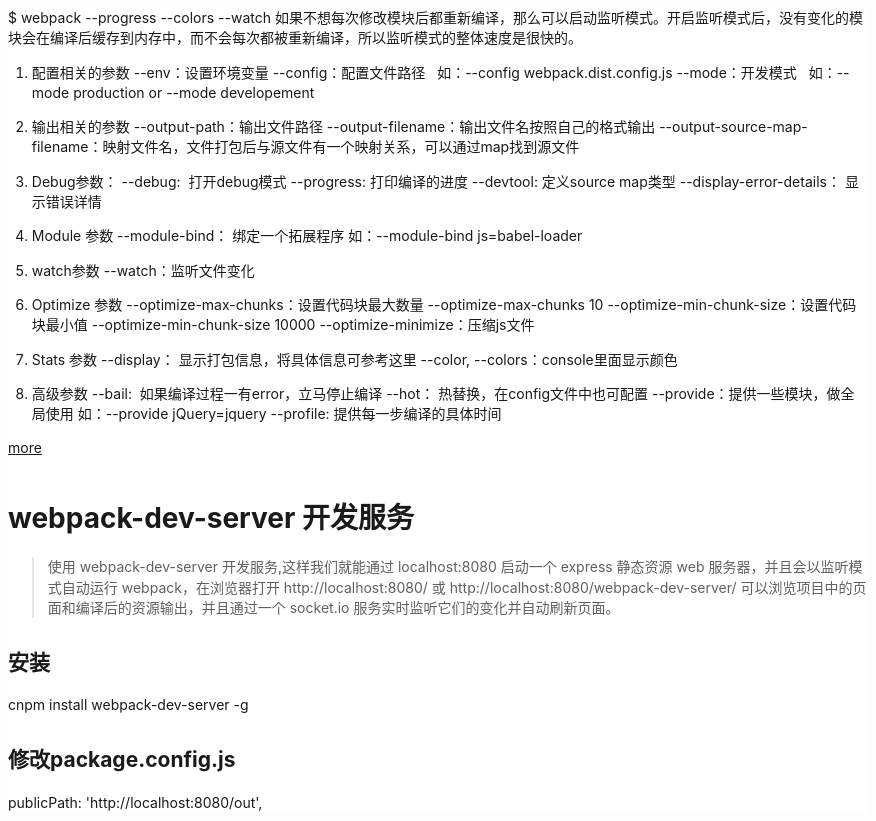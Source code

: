 $ webpack --progress --colors --watch
如果不想每次修改模块后都重新编译，那么可以启动监听模式。开启监听模式后，没有变化的模块会在编译后缓存到内存中，而不会每次都被重新编译，所以监听模式的整体速度是很快的。

1. 配置相关的参数
--env：设置环境变量
--config：配置文件路径   如：--config webpack.dist.config.js
--mode：开发模式   如：--mode production or --mode developement

2. 输出相关的参数
--output-path：输出文件路径
--output-filename：输出文件名按照自己的格式输出
--output-source-map-filename：映射文件名，文件打包后与源文件有一个映射关系，可以通过map找到源文件

3. Debug参数：
--debug:  打开debug模式
--progress: 打印编译的进度
--devtool: 定义source map类型
--display-error-details： 显示错误详情

4. Module 参数
--module-bind： 绑定一个拓展程序 如：--module-bind js=babel-loader

5. watch参数
--watch：监听文件变化

6. Optimize 参数
--optimize-max-chunks：设置代码块最大数量
--optimize-max-chunks 10
--optimize-min-chunk-size：设置代码块最小值
--optimize-min-chunk-size 10000
--optimize-minimize：压缩js文件

7. Stats 参数
--display： 显示打包信息，将具体信息可参考这里
--color, --colors：console里面显示颜色

8. 高级参数
--bail:  如果编译过程一有error，立马停止编译
--hot： 热替换，在config文件中也可配置
--provide：提供一些模块，做全局使用 如：--provide jQuery=jquery
--profile: 提供每一步编译的具体时间

[more](https://webpack.js.org/api/cli/#src/components/Sidebar/Sidebar.jsx)


# webpack-dev-server 开发服务
> 使用 webpack-dev-server 开发服务,这样我们就能通过 localhost:8080 启动一个 express 静态资源 web 服务器，并且会以监听模式自动运行 webpack，在浏览器打开 http://localhost:8080/ 或 http://localhost:8080/webpack-dev-server/ 可以浏览项目中的页面和编译后的资源输出，并且通过一个 socket.io 服务实时监听它们的变化并自动刷新页面。

## 安装
cnpm install webpack-dev-server -g

## 修改package.config.js
publicPath: 'http://localhost:8080/out',
